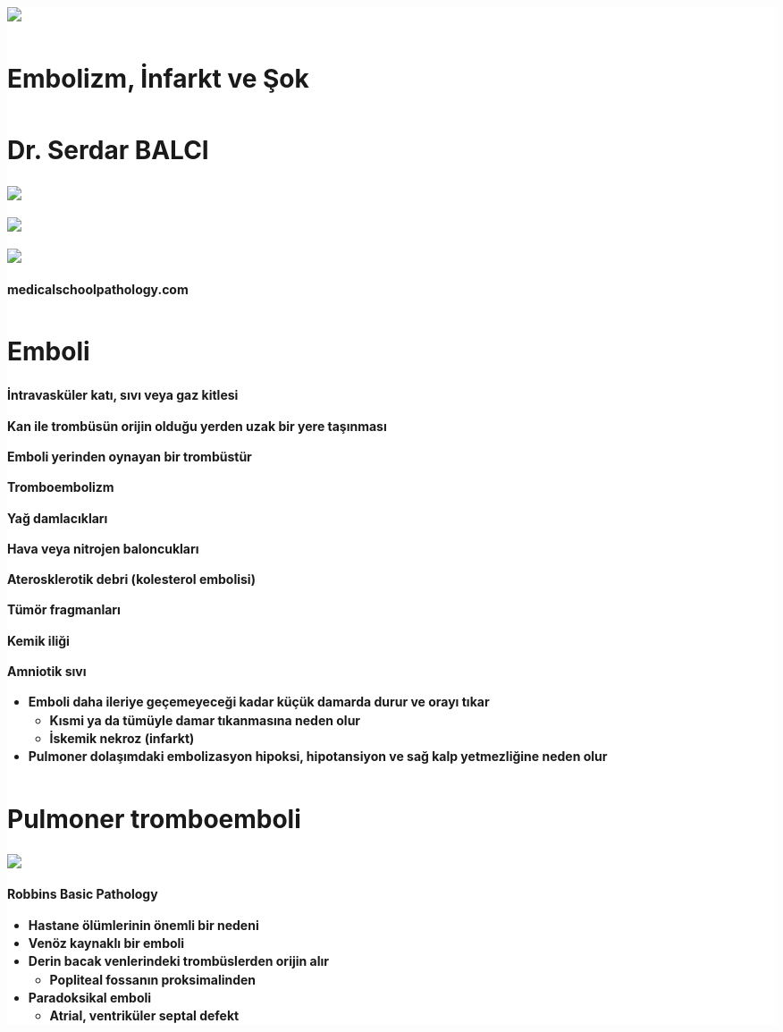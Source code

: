 ![](img%5CEmbolizm%2C-Infarkt%2C-%C5%9Eok0.jpg)

# Embolizm, İnfarkt ve Şok

# Dr. Serdar BALCI

![](img%5CEmbolizm%2C-Infarkt%2C-%C5%9Eok1.png)

![](img%5CEmbolizm%2C-Infarkt%2C-%C5%9Eok2.png)

![](img%5CEmbolizm%2C-Infarkt%2C-%C5%9Eok3.png)

__medicalschoolpathology\.com__

# Emboli

__İntravasküler katı\, sıvı veya gaz kitlesi__

__Kan ile trombüsün orijin olduğu yerden uzak bir yere taşınması__

__Emboli yerinden oynayan bir trombüstür__

__Tromboembolizm__

__Yağ damlacıkları__

__Hava veya nitrojen baloncukları__

__Aterosklerotik debri \(kolesterol embolisi\)__

__Tümör fragmanları__

__Kemik iliği__

__Amniotik sıvı__

* __Emboli daha ileriye geçemeyeceği kadar küçük damarda durur ve orayı tıkar__
  * __Kısmi ya da tümüyle damar tıkanmasına neden olur__
  * __İskemik nekroz \(infarkt\)__
* __Pulmoner dolaşımdaki embolizasyon hipoksi\, hipotansiyon ve sağ kalp yetmezliğine neden olur__

# Pulmoner tromboemboli

![](img%5CEmbolizm%2C-Infarkt%2C-%C5%9Eok4.png)

__Robbins Basic Pathology__

* __Hastane ölümlerinin önemli bir nedeni__
* __Venöz kaynaklı bir emboli__
* __Derin bacak venlerindeki trombüslerden orijin alır__
  * __Popliteal fossanın proksimalinden__
* __Paradoksikal emboli__
  * __Atrial\, ventriküler septal defekt__
